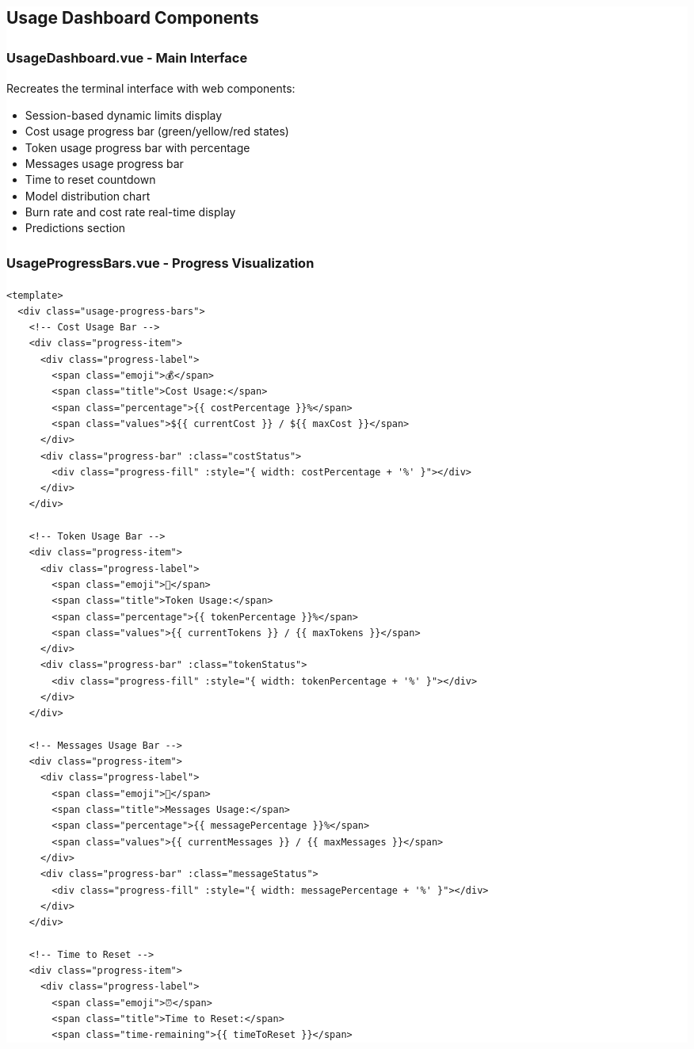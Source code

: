 ## Usage Dashboard Components

### UsageDashboard.vue - Main Interface
Recreates the terminal interface with web components:
- Session-based dynamic limits display
- Cost usage progress bar (green/yellow/red states)
- Token usage progress bar with percentage
- Messages usage progress bar
- Time to reset countdown
- Model distribution chart
- Burn rate and cost rate real-time display
- Predictions section

### UsageProgressBars.vue - Progress Visualization
```vue
<template>
  <div class="usage-progress-bars">
    <!-- Cost Usage Bar -->
    <div class="progress-item">
      <div class="progress-label">
        <span class="emoji">💰</span>
        <span class="title">Cost Usage:</span>
        <span class="percentage">{{ costPercentage }}%</span>
        <span class="values">${{ currentCost }} / ${{ maxCost }}</span>
      </div>
      <div class="progress-bar" :class="costStatus">
        <div class="progress-fill" :style="{ width: costPercentage + '%' }"></div>
      </div>
    </div>

    <!-- Token Usage Bar -->
    <div class="progress-item">
      <div class="progress-label">
        <span class="emoji">🔢</span>
        <span class="title">Token Usage:</span>
        <span class="percentage">{{ tokenPercentage }}%</span>
        <span class="values">{{ currentTokens }} / {{ maxTokens }}</span>
      </div>
      <div class="progress-bar" :class="tokenStatus">
        <div class="progress-fill" :style="{ width: tokenPercentage + '%' }"></div>
      </div>
    </div>

    <!-- Messages Usage Bar -->
    <div class="progress-item">
      <div class="progress-label">
        <span class="emoji">💬</span>
        <span class="title">Messages Usage:</span>
        <span class="percentage">{{ messagePercentage }}%</span>
        <span class="values">{{ currentMessages }} / {{ maxMessages }}</span>
      </div>
      <div class="progress-bar" :class="messageStatus">
        <div class="progress-fill" :style="{ width: messagePercentage + '%' }"></div>
      </div>
    </div>

    <!-- Time to Reset -->
    <div class="progress-item">
      <div class="progress-label">
        <span class="emoji">⏰</span>
        <span class="title">Time to Reset:</span>
        <span class="time-remaining">{{ timeToReset }}</span>
```